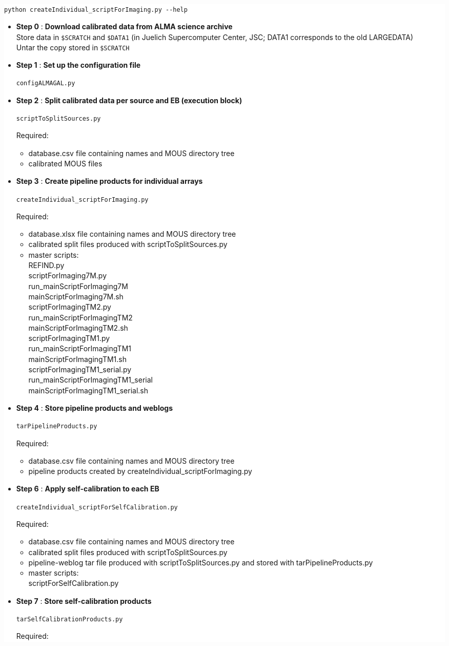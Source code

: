 ```python createIndividual_scriptForImaging.py --help```
- **Step 0** : **Download calibrated data from ALMA science archive**  
  Store data in ```$SCRATCH``` and ```$DATA1``` (in Juelich Supercomputer Center, JSC; DATA1 corresponds to the old LARGEDATA)  
  Untar the copy stored in ```$SCRATCH```

- **Step 1** : **Set up the configuration file**  
  
  ```configALMAGAL.py```    

- **Step 2** : **Split calibrated data per source and EB (execution block)**  
  
  ```scriptToSplitSources.py```  
  
  Required:
    - database.csv file containing names and MOUS directory tree
    - calibrated MOUS files

- **Step 3** : **Create pipeline products for individual arrays**  
  
  ```createIndividual_scriptForImaging.py```  
  
  Required:  
    - database.xlsx file containing names and MOUS directory tree  
    - calibrated split files produced with scriptToSplitSources.py  
    - master scripts:  
          REFIND.py  
          scriptForImaging7M.py  
          run_mainScriptForImaging7M  
          mainScriptForImaging7M.sh  
          scriptForImagingTM2.py  
          run_mainScriptForImagingTM2  
          mainScriptForImagingTM2.sh  
          scriptForImagingTM1.py  
          run_mainScriptForImagingTM1  
          mainScriptForImagingTM1.sh  
          scriptForImagingTM1_serial.py  
          run_mainScriptForImagingTM1_serial  
          mainScriptForImagingTM1_serial.sh  

- **Step 4** : **Store pipeline products and weblogs**  
  
  ```tarPipelineProducts.py```  
  
  Required:
    - database.csv file containing names and MOUS directory tree
    - pipeline products created by createIndividual_scriptForImaging.py

- **Step 6** : **Apply self-calibration to each EB**  
  
  ```createIndividual_scriptForSelfCalibration.py```  
  
  Required:
    - database.csv file containing names and MOUS directory tree
    - calibrated split files produced with scriptToSplitSources.py
    - pipeline-weblog tar file produced with scriptToSplitSources.py and stored with tarPipelineProducts.py
    - master scripts:  
          scriptForSelfCalibration.py  

- **Step 7** : **Store self-calibration products**  
  
  ```tarSelfCalibrationProducts.py```  
  
  Required:
```